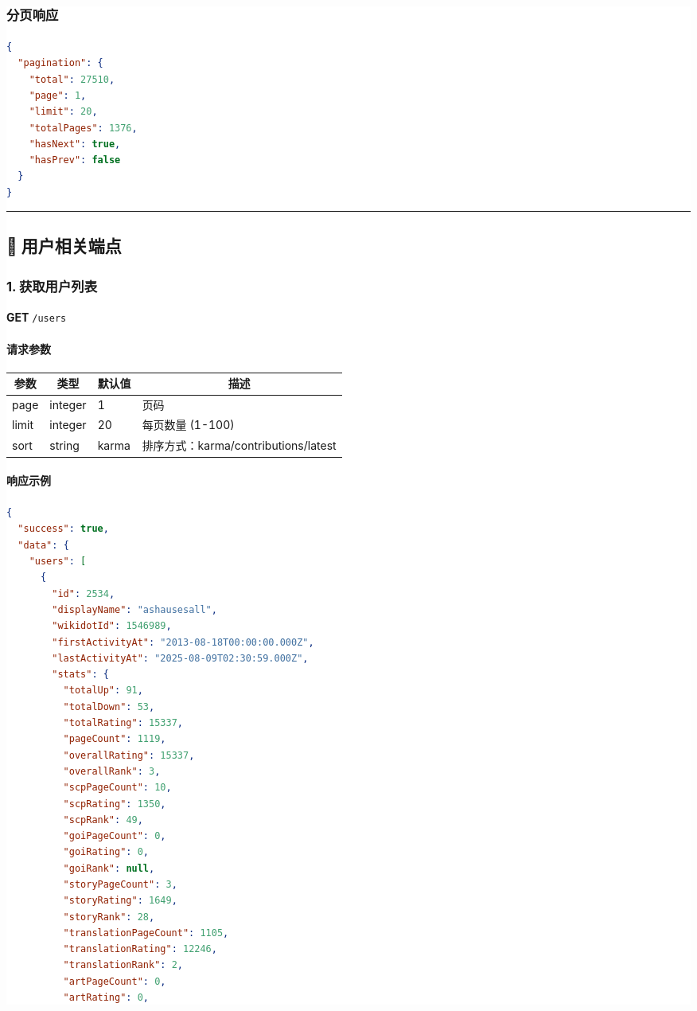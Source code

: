### 分页响应
```json
{
  "pagination": {
    "total": 27510,
    "page": 1,
    "limit": 20,
    "totalPages": 1376,
    "hasNext": true,
    "hasPrev": false
  }
}
```

---

## 👥 用户相关端点

### 1. 获取用户列表
**GET** `/users`

#### 请求参数
| 参数 | 类型 | 默认值 | 描述 |
|-----|-----|-------|-----|
| page | integer | 1 | 页码 |
| limit | integer | 20 | 每页数量 (1-100) |
| sort | string | karma | 排序方式：karma/contributions/latest |

#### 响应示例
```json
{
  "success": true,
  "data": {
    "users": [
      {
        "id": 2534,
        "displayName": "ashausesall",
        "wikidotId": 1546989,
        "firstActivityAt": "2013-08-18T00:00:00.000Z",
        "lastActivityAt": "2025-08-09T02:30:59.000Z",
        "stats": {
          "totalUp": 91,
          "totalDown": 53,
          "totalRating": 15337,
          "pageCount": 1119,
          "overallRating": 15337,
          "overallRank": 3,
          "scpPageCount": 10,
          "scpRating": 1350,
          "scpRank": 49,
          "goiPageCount": 0,
          "goiRating": 0,
          "goiRank": null,
          "storyPageCount": 3,
          "storyRating": 1649,
          "storyRank": 28,
          "translationPageCount": 1105,
          "translationRating": 12246,
          "translationRank": 2,
          "artPageCount": 0,
          "artRating": 0,
```